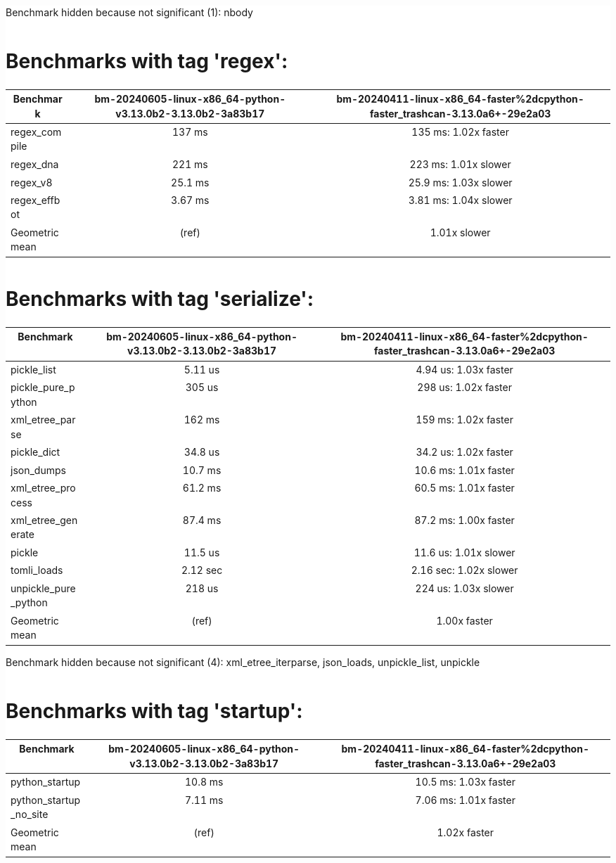 Benchmark hidden because not significant (1): nbody

Benchmarks with tag 'regex':
============================

| Benchmark      | bm-20240605-linux-x86_64-python-v3.13.0b2-3.13.0b2-3a83b17 | bm-20240411-linux-x86_64-faster%2dcpython-faster_trashcan-3.13.0a6+-29e2a03 |
|----------------|:----------------------------------------------------------:|:---------------------------------------------------------------------------:|
| regex_compile  | 137 ms                                                     | 135 ms: 1.02x faster                                                        |
| regex_dna      | 221 ms                                                     | 223 ms: 1.01x slower                                                        |
| regex_v8       | 25.1 ms                                                    | 25.9 ms: 1.03x slower                                                       |
| regex_effbot   | 3.67 ms                                                    | 3.81 ms: 1.04x slower                                                       |
| Geometric mean | (ref)                                                      | 1.01x slower                                                                |

Benchmarks with tag 'serialize':
================================

| Benchmark            | bm-20240605-linux-x86_64-python-v3.13.0b2-3.13.0b2-3a83b17 | bm-20240411-linux-x86_64-faster%2dcpython-faster_trashcan-3.13.0a6+-29e2a03 |
|----------------------|:----------------------------------------------------------:|:---------------------------------------------------------------------------:|
| pickle_list          | 5.11 us                                                    | 4.94 us: 1.03x faster                                                       |
| pickle_pure_python   | 305 us                                                     | 298 us: 1.02x faster                                                        |
| xml_etree_parse      | 162 ms                                                     | 159 ms: 1.02x faster                                                        |
| pickle_dict          | 34.8 us                                                    | 34.2 us: 1.02x faster                                                       |
| json_dumps           | 10.7 ms                                                    | 10.6 ms: 1.01x faster                                                       |
| xml_etree_process    | 61.2 ms                                                    | 60.5 ms: 1.01x faster                                                       |
| xml_etree_generate   | 87.4 ms                                                    | 87.2 ms: 1.00x faster                                                       |
| pickle               | 11.5 us                                                    | 11.6 us: 1.01x slower                                                       |
| tomli_loads          | 2.12 sec                                                   | 2.16 sec: 1.02x slower                                                      |
| unpickle_pure_python | 218 us                                                     | 224 us: 1.03x slower                                                        |
| Geometric mean       | (ref)                                                      | 1.00x faster                                                                |

Benchmark hidden because not significant (4): xml_etree_iterparse, json_loads, unpickle_list, unpickle

Benchmarks with tag 'startup':
==============================

| Benchmark              | bm-20240605-linux-x86_64-python-v3.13.0b2-3.13.0b2-3a83b17 | bm-20240411-linux-x86_64-faster%2dcpython-faster_trashcan-3.13.0a6+-29e2a03 |
|------------------------|:----------------------------------------------------------:|:---------------------------------------------------------------------------:|
| python_startup         | 10.8 ms                                                    | 10.5 ms: 1.03x faster                                                       |
| python_startup_no_site | 7.11 ms                                                    | 7.06 ms: 1.01x faster                                                       |
| Geometric mean         | (ref)                                                      | 1.02x faster                                                                |
